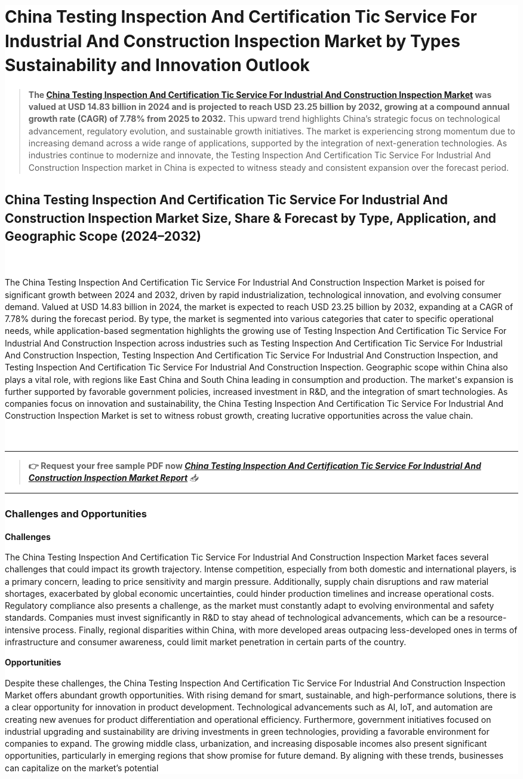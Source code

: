 <h1>China Testing Inspection And Certification Tic Service For Industrial And Construction Inspection Market by Types Sustainability and Innovation Outlook</h1><blockquote><p class="" data-start="133" data-end="789"><strong data-start="133" data-end="325">The <strong><a href="https://www.marketresearchintellect.com/download-sample/?rid=180748&amp;utm_source=Github-China&amp;utm_medium=027">China Testing Inspection And Certification Tic Service For Industrial And Construction Inspection Market</a></strong> was valued at USD 14.83 billion in 2024 and is projected to reach USD 23.25 billion by 2032, growing at a compound annual growth rate (CAGR) of 7.78% from 2025 to 2032.</strong> This upward trend highlights China&rsquo;s strategic focus on technological advancement, regulatory evolution, and sustainable growth initiatives. The market is experiencing strong momentum due to increasing demand across a wide range of applications, supported by the integration of next-generation technologies. As industries continue to modernize and innovate, the Testing Inspection And Certification Tic Service For Industrial And Construction Inspection market in China is expected to witness steady and consistent expansion over the forecast period.</p></blockquote><h2>China Testing Inspection And Certification Tic Service For Industrial And Construction Inspection Market Size, Share &amp; Forecast by Type, Application, and Geographic Scope (2024&ndash;2032)</h2><p>&nbsp;</p><p>The China Testing Inspection And Certification Tic Service For Industrial And Construction Inspection Market is poised for significant growth between 2024 and 2032, driven by rapid industrialization, technological innovation, and evolving consumer demand. Valued at USD 14.83 billion in 2024, the market is expected to reach USD 23.25 billion by 2032, expanding at a CAGR of 7.78% during the forecast period. By type, the market is segmented into various categories that cater to specific operational needs, while application-based segmentation highlights the growing use of Testing Inspection And Certification Tic Service For Industrial And Construction Inspection across industries such as Testing Inspection And Certification Tic Service For Industrial And Construction Inspection, Testing Inspection And Certification Tic Service For Industrial And Construction Inspection, and Testing Inspection And Certification Tic Service For Industrial And Construction Inspection. Geographic scope within China also plays a vital role, with regions like East China and South China leading in consumption and production. The market's expansion is further supported by favorable government policies, increased investment in R&D, and the integration of smart technologies. As companies focus on innovation and sustainability, the China Testing Inspection And Certification Tic Service For Industrial And Construction Inspection Market is set to witness robust growth, creating lucrative opportunities across the value chain.</p><p>&nbsp;</p><hr /><blockquote><p><strong><span class="font-[700]">👉 Request your free sample PDF now </span></strong><em><span class="font-[700]"><strong><a href="https://www.marketresearchintellect.com/download-sample/?rid=180748&amp;utm_source=Github-China&amp;utm_medium=027" target="_blank" data-tracking-control-name="article-ssr-frontend-pulse_little-text-block" data-tracking-will-navigate="" data-test-link="">China Testing Inspection And Certification Tic Service For Industrial And Construction Inspection Market Report</a>&nbsp;</strong>📥</span></em></p></blockquote><hr /><h3 class="" data-start="165" data-end="201"><strong data-start="169" data-end="201">Challenges and Opportunities</strong></h3><p class="" data-start="203" data-end="1115"><strong data-start="203" data-end="217">Challenges</strong></p><p class="" data-start="203" data-end="1115">The China Testing Inspection And Certification Tic Service For Industrial And Construction Inspection Market faces several challenges that could impact its growth trajectory. Intense competition, especially from both domestic and international players, is a primary concern, leading to price sensitivity and margin pressure. Additionally, supply chain disruptions and raw material shortages, exacerbated by global economic uncertainties, could hinder production timelines and increase operational costs. Regulatory compliance also presents a challenge, as the market must constantly adapt to evolving environmental and safety standards. Companies must invest significantly in R&amp;D to stay ahead of technological advancements, which can be a resource-intensive process. Finally, regional disparities within China, with more developed areas outpacing less-developed ones in terms of infrastructure and consumer awareness, could limit market penetration in certain parts of the country.</p><p class="" data-start="1117" data-end="2012"><strong data-start="1117" data-end="1134">Opportunities</strong></p><p class="" data-start="1117" data-end="2012">Despite these challenges, the China Testing Inspection And Certification Tic Service For Industrial And Construction Inspection Market offers abundant growth opportunities. With rising demand for smart, sustainable, and high-performance solutions, there is a clear opportunity for innovation in product development. Technological advancements such as AI, IoT, and automation are creating new avenues for product differentiation and operational efficiency. Furthermore, government initiatives focused on industrial upgrading and sustainability are driving investments in green technologies, providing a favorable environment for companies to expand. The growing middle class, urbanization, and increasing disposable incomes also present significant opportunities, particularly in emerging regions that show promise for future demand. By aligning with these trends, businesses can capitalize on the market&rsquo;s potential